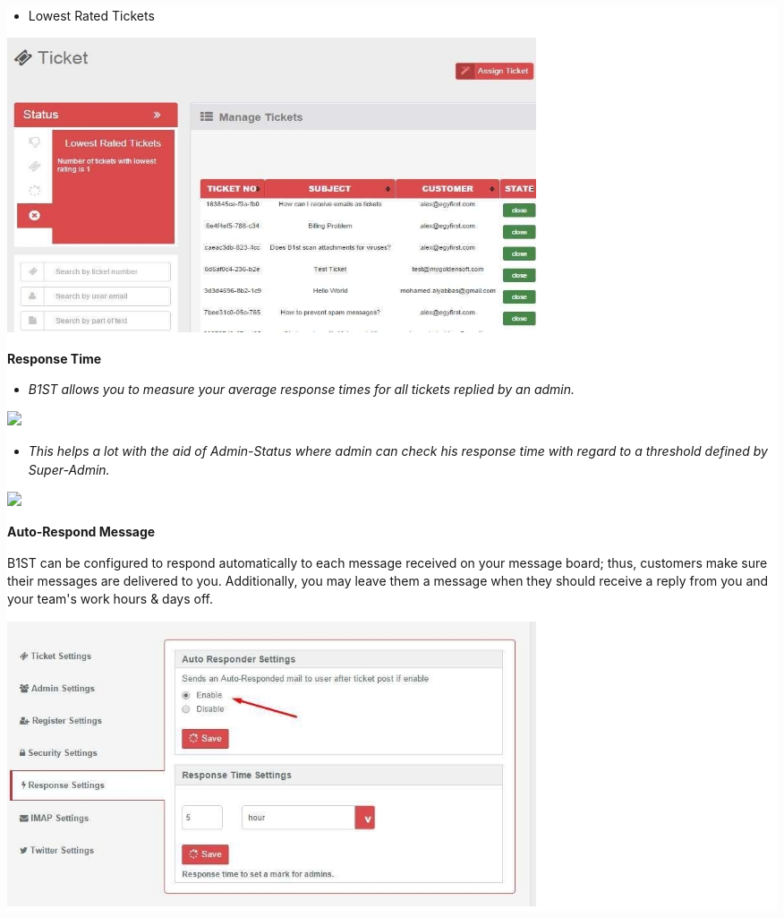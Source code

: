 - Lowest Rated Tickets

![](img/Aspose.Words.5a7a66c4-6162-47da-b6ed-76af7c95837f.132.jpeg)

**Response Time**

- *B1ST allows you to measure your average response times for all tickets replied by an admin.* 

![](img/Aspose.Words.5a7a66c4-6162-47da-b6ed-76af7c95837f.133.png)

- *This helps a lot with the aid of Admin-Status where admin can check his response time  with regard to a threshold defined by Super-Admin.*

![](img/Aspose.Words.5a7a66c4-6162-47da-b6ed-76af7c95837f.134.png)

**Auto-Respond Message**

B1ST can be configured to respond automatically to each message received on your message board; thus, customers make sure their messages are delivered to you. Additionally, you may leave them a message when they should receive a reply from you and your team's work hours & days off. 

![](img/Aspose.Words.5a7a66c4-6162-47da-b6ed-76af7c95837f.135.jpeg)
